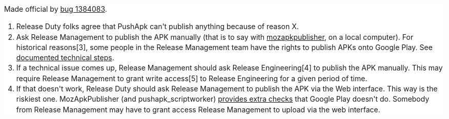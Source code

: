 Made official by [bug 1384083](https://bugzilla.mozilla.org/show_bug.cgi?id=1384083).

1. Release Duty folks agree that PushApk can't publish anything because of reason X.
2. Ask Release Management to publish the APK manually (that is to say with [mozapkpublisher](https://github.com/mozilla-releng/mozapkpublisher), on a local computer). For historical reasons[3], some people in the Release Management team have the rights to publish APKs onto Google Play. See [documented technical steps](https://github.com/mozilla-releng/mozapkpublisher#what-to-do-when-pushapk_scriptworker-doesnt-work).
3. If a technical issue comes up, Release Management should ask Release Engineering[4] to publish the APK manually. This may require Release Management to grant write access[5] to Release Engineering for a given period of time.
4. If that doesn't work, Release Duty should ask Release Management to publish the APK via the Web interface. This way is the riskiest one. MozApkPublisher (and pushapk_scriptworker) [provides extra checks](https://johanlorenzo.github.io/blog/2017/06/07/part-2-how-mozilla-publishes-apks-onto-google-play-store-in-a-reasonably-secure-and-automated-way.html#4-mozapkpublisher-locales-and-google-play) that Google Play doesn't do. Somebody from Release Management may have to grant access Release Management to upload via the web interface.
